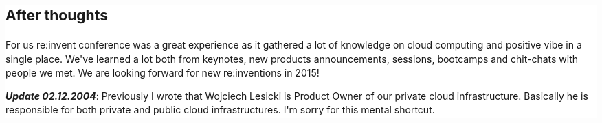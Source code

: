 ## After thoughts

For us re:invent conference was a great experience as it gathered a lot of knowledge on cloud computing and positive vibe in a single place. We've learned a lot both from keynotes, new products announcements, sessions, bootcamps and chit-chats with people we met. We are looking forward for new re:inventions in 2015!


***Update 02.12.2004***: Previously I wrote that Wojciech Lesicki is Product Owner of our private cloud infrastructure. Basically he is responsible for both private and public cloud infrastructures. I'm sorry for this mental shortcut.
